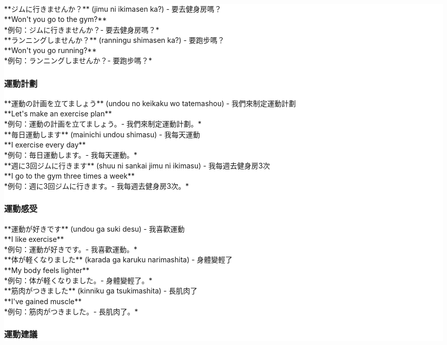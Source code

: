 <div style="text-align: left">  
**ジムに行きませんか？** (jimu ni ikimasen ka?) - 要去健身房嗎？  <br>
**Won't you go to the gym?**  <br>
*例句：ジムに行きませんか？- 要去健身房嗎？*  <br>
</div>  

<div style="text-align: left">  
**ランニングしませんか？** (ranningu shimasen ka?) - 要跑步嗎？  <br>
**Won't you go running?**  <br>
*例句：ランニングしませんか？- 要跑步嗎？*  <br>
</div>  

### 運動計劃

<div style="text-align: left">  
**運動の計画を立てましょう** (undou no keikaku wo tatemashou) - 我們來制定運動計劃  <br>
**Let's make an exercise plan**  <br>
*例句：運動の計画を立てましょう。- 我們來制定運動計劃。*  <br>
</div>  

<div style="text-align: left">  
**毎日運動します** (mainichi undou shimasu) - 我每天運動  <br>
**I exercise every day**  <br>
*例句：毎日運動します。- 我每天運動。*  <br>
</div>  

<div style="text-align: left">  
**週に3回ジムに行きます** (shuu ni sankai jimu ni ikimasu) - 我每週去健身房3次  <br>
**I go to the gym three times a week**  <br>
*例句：週に3回ジムに行きます。- 我每週去健身房3次。*  <br>
</div>  

### 運動感受

<div style="text-align: left">  
**運動が好きです** (undou ga suki desu) - 我喜歡運動  <br>
**I like exercise**  <br>
*例句：運動が好きです。- 我喜歡運動。*  <br>
</div>  

<div style="text-align: left">  
**体が軽くなりました** (karada ga karuku narimashita) - 身體變輕了  <br>
**My body feels lighter**  <br>
*例句：体が軽くなりました。- 身體變輕了。*  <br>
</div>  

<div style="text-align: left">  
**筋肉がつきました** (kinniku ga tsukimashita) - 長肌肉了  <br>
**I've gained muscle**  <br>
*例句：筋肉がつきました。- 長肌肉了。*  <br>
</div>  

### 運動建議
